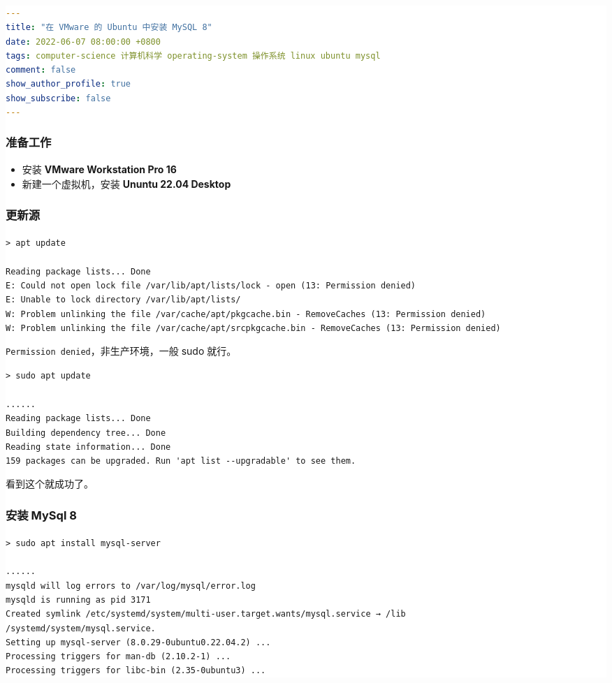 ```yaml
---
title: "在 VMware 的 Ubuntu 中安装 MySQL 8"
date: 2022-06-07 08:00:00 +0800
tags: computer-science 计算机科学 operating-system 操作系统 linux ubuntu mysql
comment: false
show_author_profile: true
show_subscribe: false
---
```


### 准备工作

- 安装 **VMware Workstation Pro 16**
- 新建一个虚拟机，安装 **Ununtu 22.04 Desktop**

### 更新源

```
> apt update

Reading package lists... Done
E: Could not open lock file /var/lib/apt/lists/lock - open (13: Permission denied)
E: Unable to lock directory /var/lib/apt/lists/
W: Problem unlinking the file /var/cache/apt/pkgcache.bin - RemoveCaches (13: Permission denied)
W: Problem unlinking the file /var/cache/apt/srcpkgcache.bin - RemoveCaches (13: Permission denied)
```

`Permission denied`，非生产环境，一般 sudo 就行。

```
> sudo apt update

......
Reading package lists... Done
Building dependency tree... Done
Reading state information... Done
159 packages can be upgraded. Run 'apt list --upgradable' to see them.
```

看到这个就成功了。

### 安装 MySql 8

```
> sudo apt install mysql-server

......
mysqld will log errors to /var/log/mysql/error.log
mysqld is running as pid 3171
Created symlink /etc/systemd/system/multi-user.target.wants/mysql.service → /lib
/systemd/system/mysql.service.
Setting up mysql-server (8.0.29-0ubuntu0.22.04.2) ...
Processing triggers for man-db (2.10.2-1) ...
Processing triggers for libc-bin (2.35-0ubuntu3) ...
```
